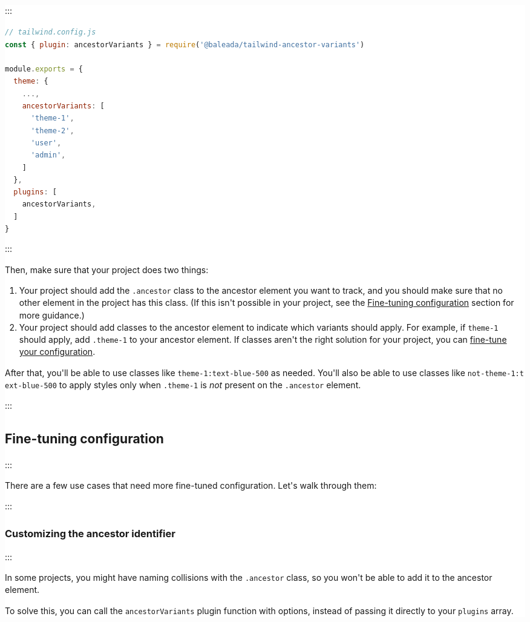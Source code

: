 :::
```js
// tailwind.config.js
const { plugin: ancestorVariants } = require('@baleada/tailwind-ancestor-variants')

module.exports = {
  theme: {
    ...,
    ancestorVariants: [
      'theme-1',
      'theme-2',
      'user',
      'admin',
    ]
  },
  plugins: [
    ancestorVariants,
  ]
}
```
:::

Then, make sure that your project does two things:
1. Your project should add the `.ancestor` class to the ancestor element you want to track, and you should make sure that no other element in the project has this class. (If this isn't possible in your project, see the [Fine-tuning configuration](#fine-tuning-configuration) section for more guidance.)
2. Your project should add classes to the ancestor element to indicate which variants should apply. For example, if `theme-1` should apply, add `.theme-1` to your ancestor element. If classes aren't the right solution for your project, you can [fine-tune your configuration](#fine-tuning-configuration).

After that, you'll be able to use classes like `theme-1:text-blue-500` as needed. You'll also be able to use classes like `not-theme-1:text-blue-500` to apply styles only when `.theme-1` is _not_ present on the `.ancestor` element.


:::
## Fine-tuning configuration
:::

There are a few use cases that need more fine-tuned configuration. Let's walk through them:


:::
### Customizing the ancestor identifier
:::

In some projects, you might have naming collisions with the `.ancestor` class, so you won't be able to add it to the ancestor element.

To solve this, you can call the `ancestorVariants` plugin function with options, instead of passing it directly to your `plugins` array.
